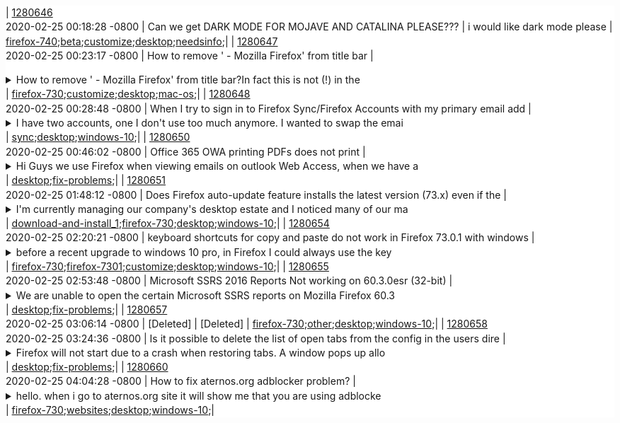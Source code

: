 | [1280646](https://support.mozilla.org/questions/1280646)<br>2020-02-25 00:18:28 -0800 | Can we get DARK MODE FOR MOJAVE AND CATALINA PLEASE??? | i would like dark mode please | [firefox-740](https://support.mozilla.org/en-US/questions/firefox?tagged=firefox-740);[beta](https://support.mozilla.org/en-US/questions/firefox?tagged=beta);[customize](https://support.mozilla.org/en-US/questions/firefox?tagged=customize);[desktop](https://support.mozilla.org/en-US/questions/firefox?tagged=desktop);[needsinfo](https://support.mozilla.org/en-US/questions/firefox?tagged=needsinfo);|
| [1280647](https://support.mozilla.org/questions/1280647)<br>2020-02-25 00:23:17 -0800 | How to remove ' - Mozilla Firefox' from title bar |<details><summary>How to remove ' - Mozilla Firefox' from title bar?In fact this is not (!) in the</summary></details> | [firefox-730](https://support.mozilla.org/en-US/questions/firefox?tagged=firefox-730);[customize](https://support.mozilla.org/en-US/questions/firefox?tagged=customize);[desktop](https://support.mozilla.org/en-US/questions/firefox?tagged=desktop);[mac-os](https://support.mozilla.org/en-US/questions/firefox?tagged=mac-os);|
| [1280648](https://support.mozilla.org/questions/1280648)<br>2020-02-25 00:28:48 -0800 | When I try to sign in to Firefox Sync/Firefox Accounts with my primary email add |<details><summary>I have two accounts, one I don't use too much anymore. I wanted to swap the emai</summary></details> | [sync](https://support.mozilla.org/en-US/questions/firefox?tagged=sync);[desktop](https://support.mozilla.org/en-US/questions/firefox?tagged=desktop);[windows-10](https://support.mozilla.org/en-US/questions/firefox?tagged=windows-10);|
| [1280650](https://support.mozilla.org/questions/1280650)<br>2020-02-25 00:46:02 -0800 | Office 365 OWA printing PDFs does not print |<details><summary>Hi Guys we use Firefox when viewing emails on outlook Web Access, when we have a</summary></details> | [desktop](https://support.mozilla.org/en-US/questions/firefox?tagged=desktop);[fix-problems](https://support.mozilla.org/en-US/questions/firefox?tagged=fix-problems);|
| [1280651](https://support.mozilla.org/questions/1280651)<br>2020-02-25 01:48:12 -0800 | Does Firefox auto-update feature installs the latest version (73.x) even if the  |<details><summary>I'm currently managing our company's desktop estate and I noticed many of our ma</summary></details> | [download-and-install_1](https://support.mozilla.org/en-US/questions/firefox?tagged=download-and-install_1);[firefox-730](https://support.mozilla.org/en-US/questions/firefox?tagged=firefox-730);[desktop](https://support.mozilla.org/en-US/questions/firefox?tagged=desktop);[windows-10](https://support.mozilla.org/en-US/questions/firefox?tagged=windows-10);|
| [1280654](https://support.mozilla.org/questions/1280654)<br>2020-02-25 02:20:21 -0800 | keyboard shortcuts for copy and paste do not work in Firefox 73.0.1 with windows |<details><summary>before a recent upgrade to windows 10 pro, in Firefox I could always use the key</summary></details> | [firefox-730](https://support.mozilla.org/en-US/questions/firefox?tagged=firefox-730);[firefox-7301](https://support.mozilla.org/en-US/questions/firefox?tagged=firefox-7301);[customize](https://support.mozilla.org/en-US/questions/firefox?tagged=customize);[desktop](https://support.mozilla.org/en-US/questions/firefox?tagged=desktop);[windows-10](https://support.mozilla.org/en-US/questions/firefox?tagged=windows-10);|
| [1280655](https://support.mozilla.org/questions/1280655)<br>2020-02-25 02:53:48 -0800 | Microsoft SSRS 2016 Reports Not working on 60.3.0esr (32-bit) |<details><summary>We are unable to open the certain Microsoft SSRS reports on Mozilla Firefox 60.3</summary></details> | [desktop](https://support.mozilla.org/en-US/questions/firefox?tagged=desktop);[fix-problems](https://support.mozilla.org/en-US/questions/firefox?tagged=fix-problems);|
| [1280657](https://support.mozilla.org/questions/1280657)<br>2020-02-25 03:06:14 -0800 | [Deleted] | [Deleted] | [firefox-730](https://support.mozilla.org/en-US/questions/firefox?tagged=firefox-730);[other](https://support.mozilla.org/en-US/questions/firefox?tagged=other);[desktop](https://support.mozilla.org/en-US/questions/firefox?tagged=desktop);[windows-10](https://support.mozilla.org/en-US/questions/firefox?tagged=windows-10);|
| [1280658](https://support.mozilla.org/questions/1280658)<br>2020-02-25 03:24:36 -0800 | Is it possible to delete the list of open tabs from the config in the users dire |<details><summary>Firefox will not start due to a crash when restoring tabs. A window pops up allo</summary></details> | [desktop](https://support.mozilla.org/en-US/questions/firefox?tagged=desktop);[fix-problems](https://support.mozilla.org/en-US/questions/firefox?tagged=fix-problems);|
| [1280660](https://support.mozilla.org/questions/1280660)<br>2020-02-25 04:04:28 -0800 | How to fix aternos.org adblocker problem? |<details><summary>hello. when i go to aternos.org site it will show me that you are using adblocke</summary></details> | [firefox-730](https://support.mozilla.org/en-US/questions/firefox?tagged=firefox-730);[websites](https://support.mozilla.org/en-US/questions/firefox?tagged=websites);[desktop](https://support.mozilla.org/en-US/questions/firefox?tagged=desktop);[windows-10](https://support.mozilla.org/en-US/questions/firefox?tagged=windows-10);|